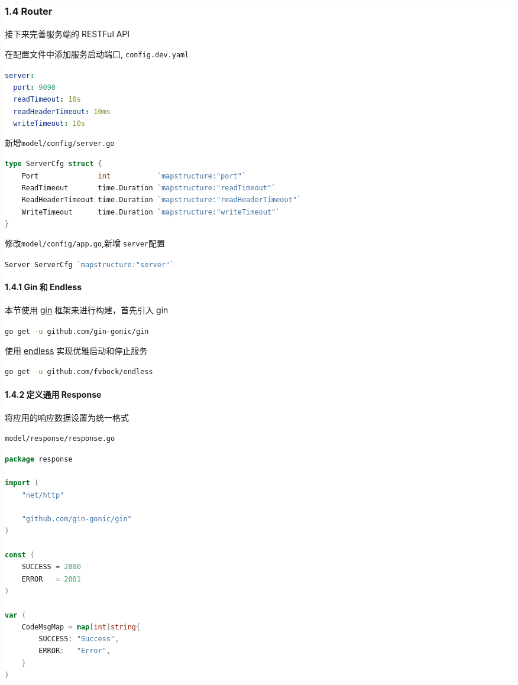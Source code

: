 ### 1.4 Router

接下来完善服务端的 RESTFul API 

在配置文件中添加服务启动端口, `config.dev.yaml`

```yaml
server:
  port: 9090
  readTimeout: 10s
  readHeaderTimeout: 10ms
  writeTimeout: 10s
```

新增`model/config/server.go`

```go
type ServerCfg struct {
	Port              int           `mapstructure:"port"`
	ReadTimeout       time.Duration `mapstructure:"readTimeout"`
	ReadHeaderTimeout time.Duration `mapstructure:"readHeaderTimeout"`
	WriteTimeout      time.Duration `mapstructure:"writeTimeout"`
}
```

修改`model/config/app.go`,新增 `server`配置

```go
Server ServerCfg `mapstructure:"server"`
```

#### 1.4.1 Gin 和 Endless

本节使用 [gin](https://github.com/gin-gonic/gin) 框架来进行构建，首先引入 gin

```sh
go get -u github.com/gin-gonic/gin
```

使用 [endless](https://github.com/fvbock/endless) 实现优雅启动和停止服务

```sh
go get -u github.com/fvbock/endless
```

#### 1.4.2 定义通用 Response

将应用的响应数据设置为统一格式

`model/response/response.go`

```go
package response

import (
	"net/http"

	"github.com/gin-gonic/gin"
)

const (
	SUCCESS = 2000
	ERROR   = 2001
)

var (
	CodeMsgMap = map[int]string{
		SUCCESS: "Success",
		ERROR:   "Error",
	}
)
```